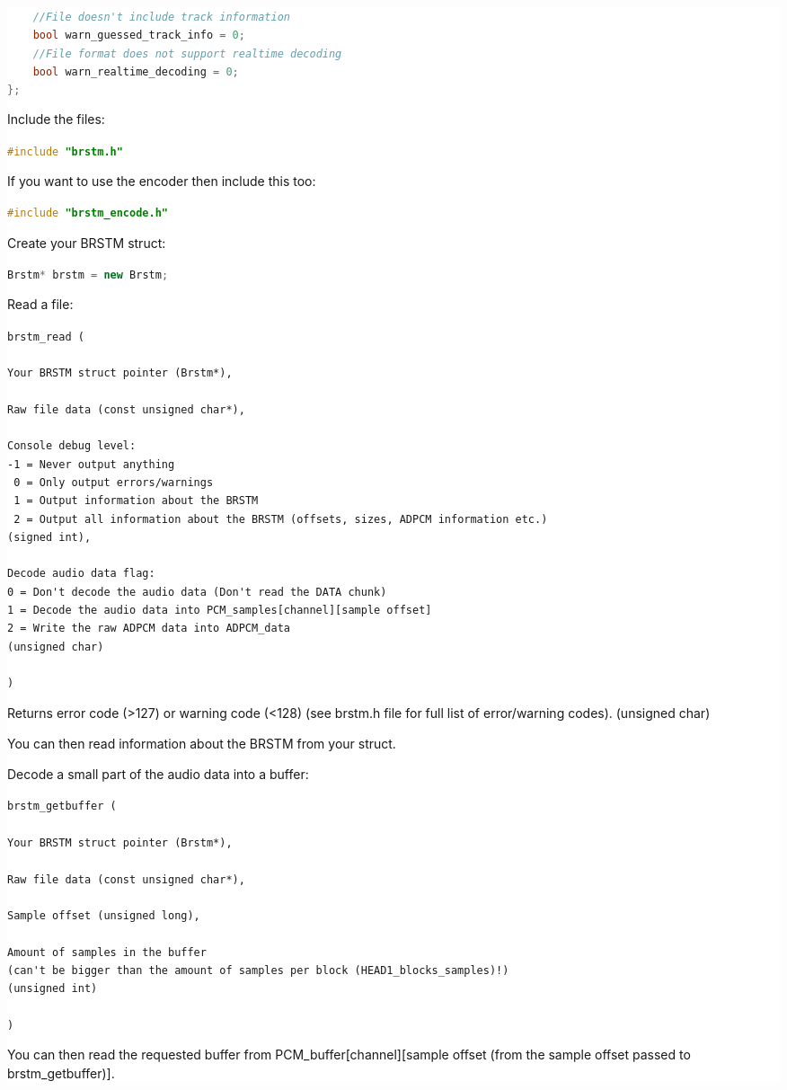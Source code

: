 ```cpp
    //File doesn't include track information
    bool warn_guessed_track_info = 0;
    //File format does not support realtime decoding
    bool warn_realtime_decoding = 0;
};
```

Include the files:
```cpp
#include "brstm.h"
```
If you want to use the encoder then include this too:
```cpp
#include "brstm_encode.h"
```
Create your BRSTM struct:
```cpp
Brstm* brstm = new Brstm;
```
Read a file:
```
brstm_read (

Your BRSTM struct pointer (Brstm*),

Raw file data (const unsigned char*),

Console debug level:
-1 = Never output anything
 0 = Only output errors/warnings
 1 = Output information about the BRSTM
 2 = Output all information about the BRSTM (offsets, sizes, ADPCM information etc.)
(signed int),

Decode audio data flag:
0 = Don't decode the audio data (Don't read the DATA chunk)
1 = Decode the audio data into PCM_samples[channel][sample offset]
2 = Write the raw ADPCM data into ADPCM_data
(unsigned char)

)
```
Returns error code (>127) or warning code (<128) (see brstm.h file for full list of error/warning codes). (unsigned char)

You can then read information about the BRSTM from your struct.

Decode a small part of the audio data into a buffer:
```
brstm_getbuffer (

Your BRSTM struct pointer (Brstm*),

Raw file data (const unsigned char*),

Sample offset (unsigned long),

Amount of samples in the buffer
(can't be bigger than the amount of samples per block (HEAD1_blocks_samples)!)
(unsigned int)

)
```
You can then read the requested buffer from PCM_buffer[channel][sample offset (from the sample offset passed to brstm_getbuffer)].
